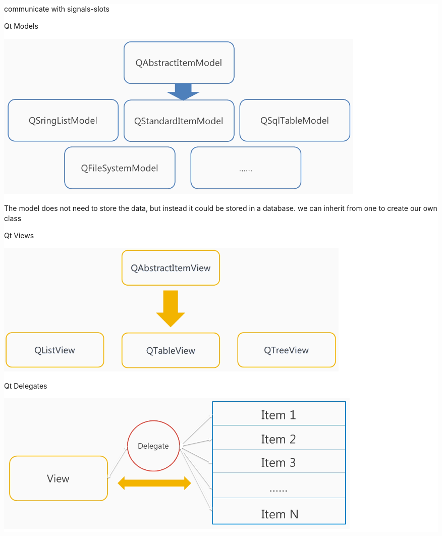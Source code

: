 communicate with signals-slots

Qt Models

![QtModels](../Media/QtModels.png)

The model does not need to store the data, but instead it could be stored in a database. we can inherit from one to create our own class

Qt Views

![QtViews](../Media/QtViews.png)

Qt Delegates

![QtDelegates](../Media/QtDelegates.png)
